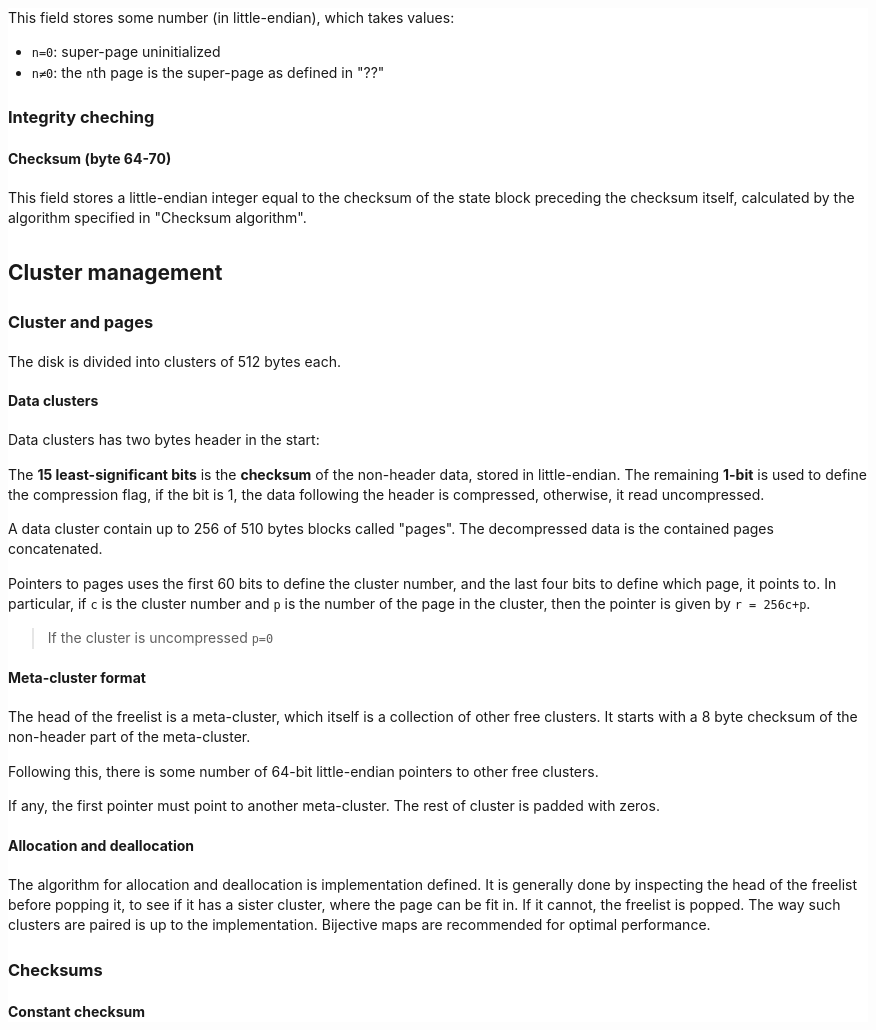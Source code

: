 This field stores some number (in little-endian), which takes values:

- `n=0`: super-page uninitialized
- `n≠0`: the `n`th page is the super-page as defined in "??"

### Integrity cheching

#### Checksum (byte 64-70)

This field stores a little-endian integer equal to the checksum of the state block preceding the checksum itself, calculated by the algorithm specified in "Checksum algorithm".

## Cluster management

### Cluster and pages

The disk is divided into clusters of 512 bytes each.

#### Data clusters

Data clusters has two bytes header in the start:

The **15 least-significant bits** is the **checksum** of the non-header data, stored in little-endian. The remaining **1-bit** is used to define the compression flag, if the bit is 1, the data following the header is compressed, otherwise, it read uncompressed.

A data cluster contain up to 256 of 510 bytes blocks called "pages". The decompressed data is the contained pages concatenated.

Pointers to pages uses the first 60 bits to define the cluster number, and the last four bits to define which page, it points to. In particular, if `c` is the cluster number and `p` is the number of the page in the cluster, then the pointer is given by `r = 256c+p`.

> If the cluster is uncompressed `p=0`

#### Meta-cluster format

The head of the freelist is a meta-cluster, which itself is a collection of other free clusters. It starts with a 8 byte checksum of the non-header part of the meta-cluster.

Following this, there is some number of 64-bit little-endian pointers to other free clusters.

If any, the first pointer must point to another meta-cluster. The rest of cluster is padded with zeros.

#### Allocation and deallocation

The algorithm for allocation and deallocation is implementation defined. It is generally done by inspecting the head of the freelist before popping it, to see if it has a sister cluster, where the page can be fit in. If it cannot, the freelist is popped. The way such clusters are paired is up to the implementation. Bijective maps are recommended for optimal performance.

### Checksums

#### Constant checksum
